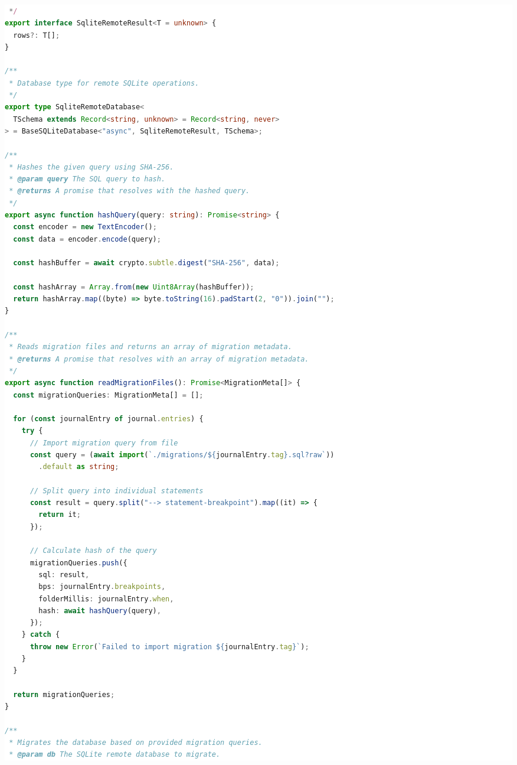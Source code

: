 ```ts
 */
export interface SqliteRemoteResult<T = unknown> {
  rows?: T[];
}

/**
 * Database type for remote SQLite operations.
 */
export type SqliteRemoteDatabase<
  TSchema extends Record<string, unknown> = Record<string, never>
> = BaseSQLiteDatabase<"async", SqliteRemoteResult, TSchema>;

/**
 * Hashes the given query using SHA-256.
 * @param query The SQL query to hash.
 * @returns A promise that resolves with the hashed query.
 */
export async function hashQuery(query: string): Promise<string> {
  const encoder = new TextEncoder();
  const data = encoder.encode(query);

  const hashBuffer = await crypto.subtle.digest("SHA-256", data);

  const hashArray = Array.from(new Uint8Array(hashBuffer));
  return hashArray.map((byte) => byte.toString(16).padStart(2, "0")).join("");
}

/**
 * Reads migration files and returns an array of migration metadata.
 * @returns A promise that resolves with an array of migration metadata.
 */
export async function readMigrationFiles(): Promise<MigrationMeta[]> {
  const migrationQueries: MigrationMeta[] = [];

  for (const journalEntry of journal.entries) {
    try {
      // Import migration query from file
      const query = (await import(`./migrations/${journalEntry.tag}.sql?raw`))
        .default as string;

      // Split query into individual statements
      const result = query.split("--> statement-breakpoint").map((it) => {
        return it;
      });

      // Calculate hash of the query
      migrationQueries.push({
        sql: result,
        bps: journalEntry.breakpoints,
        folderMillis: journalEntry.when,
        hash: await hashQuery(query),
      });
    } catch {
      throw new Error(`Failed to import migration ${journalEntry.tag}`);
    }
  }

  return migrationQueries;
}

/**
 * Migrates the database based on provided migration queries.
 * @param db The SQLite remote database to migrate.
```